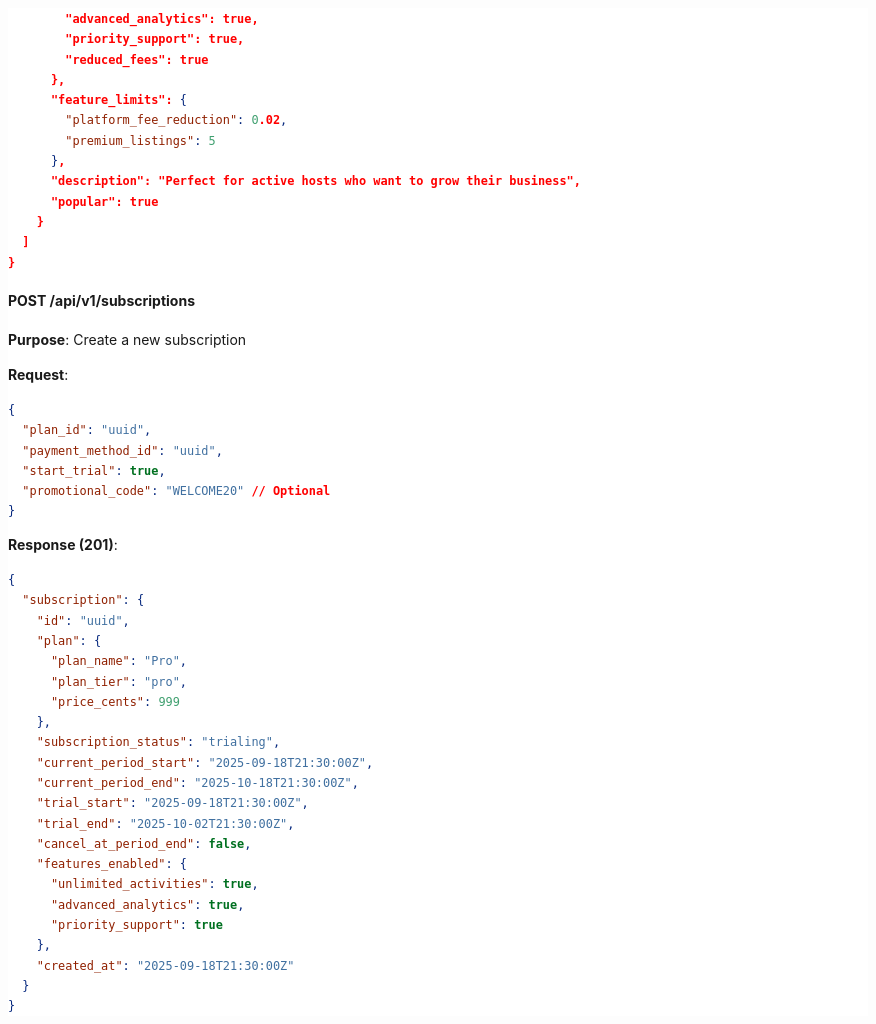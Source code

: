 ```json
        "advanced_analytics": true,
        "priority_support": true,
        "reduced_fees": true
      },
      "feature_limits": {
        "platform_fee_reduction": 0.02,
        "premium_listings": 5
      },
      "description": "Perfect for active hosts who want to grow their business",
      "popular": true
    }
  ]
}
```

#### POST /api/v1/subscriptions
**Purpose**: Create a new subscription

**Request**:
```json
{
  "plan_id": "uuid",
  "payment_method_id": "uuid",
  "start_trial": true,
  "promotional_code": "WELCOME20" // Optional
}
```

**Response (201)**:
```json
{
  "subscription": {
    "id": "uuid",
    "plan": {
      "plan_name": "Pro",
      "plan_tier": "pro",
      "price_cents": 999
    },
    "subscription_status": "trialing",
    "current_period_start": "2025-09-18T21:30:00Z",
    "current_period_end": "2025-10-18T21:30:00Z",
    "trial_start": "2025-09-18T21:30:00Z",
    "trial_end": "2025-10-02T21:30:00Z",
    "cancel_at_period_end": false,
    "features_enabled": {
      "unlimited_activities": true,
      "advanced_analytics": true,
      "priority_support": true
    },
    "created_at": "2025-09-18T21:30:00Z"
  }
}
```
